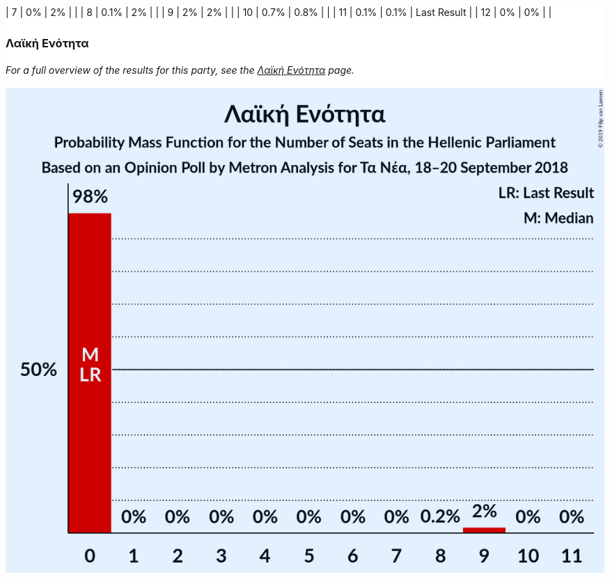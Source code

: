 | 7 | 0% | 2% |  |
| 8 | 0.1% | 2% |  |
| 9 | 2% | 2% |  |
| 10 | 0.7% | 0.8% |  |
| 11 | 0.1% | 0.1% | Last Result |
| 12 | 0% | 0% |  |

### Λαϊκή Ενότητα

*For a full overview of the results for this party, see the [Λαϊκή Ενότητα](party-λαϊκήενότητα.html) page.*

![Graph with seats probability mass function not yet produced](2018-09-20-MetronAnalysis-seats-pmf-λαϊκήενότητα.png "Seats Probability Mass Function")

